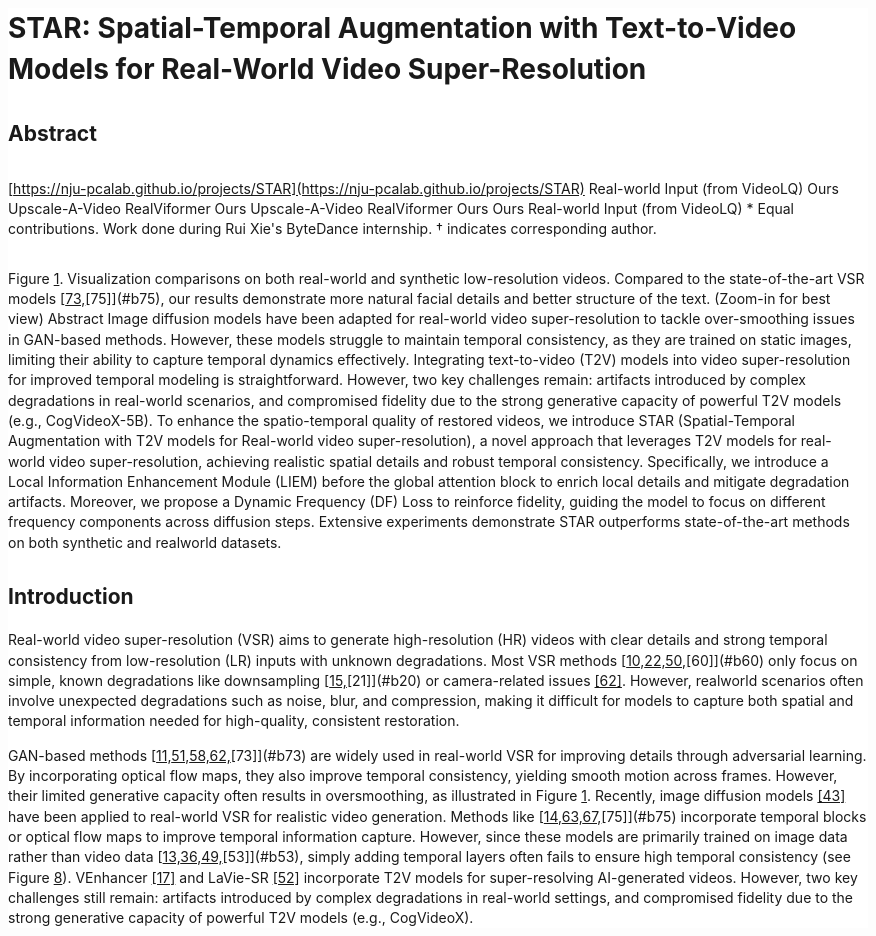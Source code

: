 # STAR: Spatial-Temporal Augmentation with Text-to-Video Models for Real-World Video Super-Resolution




## Abstract


## 

[https://nju-pcalab.github.io/projects/STAR](https://nju-pcalab.github.io/projects/STAR) Real-world Input (from VideoLQ) Ours Upscale-A-Video RealViformer Ours Upscale-A-Video RealViformer Ours Ours Real-world Input (from VideoLQ) * Equal contributions. Work done during Rui Xie's ByteDance internship. † indicates corresponding author.





## 

Figure [1](#). Visualization comparisons on both real-world and synthetic low-resolution videos. Compared to the state-of-the-art VSR models [[73,](#b73)[75]](#b75), our results demonstrate more natural facial details and better structure of the text. (Zoom-in for best view) Abstract Image diffusion models have been adapted for real-world video super-resolution to tackle over-smoothing issues in GAN-based methods. However, these models struggle to maintain temporal consistency, as they are trained on static images, limiting their ability to capture temporal dynamics effectively. Integrating text-to-video (T2V) models into video super-resolution for improved temporal modeling is straightforward. However, two key challenges remain: artifacts introduced by complex degradations in real-world scenarios, and compromised fidelity due to the strong generative capacity of powerful T2V models (e.g., CogVideoX-5B). To enhance the spatio-temporal quality of restored videos, we introduce STAR (Spatial-Temporal Augmentation with T2V models for Real-world video super-resolution), a novel approach that leverages T2V models for real-world video super-resolution, achieving realistic spatial details and robust temporal consistency. Specifically, we introduce a Local Information Enhancement Module (LIEM) before the global attention block to enrich local details and mitigate degradation artifacts. Moreover, we propose a Dynamic Frequency (DF) Loss to reinforce fidelity, guiding the model to focus on different frequency components across diffusion steps. Extensive experiments demonstrate STAR outperforms state-of-the-art methods on both synthetic and realworld datasets.


## Introduction

Real-world video super-resolution (VSR) aims to generate high-resolution (HR) videos with clear details and strong temporal consistency from low-resolution (LR) inputs with unknown degradations. Most VSR methods [[10,](#b9)[22,](#b21)[50,](#b50)[60]](#b60) only focus on simple, known degradations like downsampling [[15,](#b14)[21]](#b20) or camera-related issues [[62]](#b62). However, realworld scenarios often involve unexpected degradations such as noise, blur, and compression, making it difficult for models to capture both spatial and temporal information needed for high-quality, consistent restoration.

GAN-based methods [[11,](#b10)[51,](#b51)[58,](#b58)[62,](#b62)[73]](#b73) are widely used in real-world VSR for improving details through adversarial learning. By incorporating optical flow maps, they also improve temporal consistency, yielding smooth motion across frames. However, their limited generative capacity often results in oversmoothing, as illustrated in Figure [1](#). Recently, image diffusion models [[43]](#b43) have been applied to real-world VSR for realistic video generation. Methods like [[14,](#b13)[63,](#b63)[67,](#b67)[75]](#b75) incorporate temporal blocks or optical flow maps to improve temporal information capture. However, since these models are primarily trained on image data rather than video data [[13,](#b12)[36,](#b36)[49,](#b49)[53]](#b53), simply adding temporal layers often fails to ensure high temporal consistency (see Figure [8](#fig_5)). VEnhancer [[17]](#b16) and LaVie-SR [[52]](#b52) incorporate T2V models for super-resolving AI-generated videos. However, two key challenges still remain: artifacts introduced by complex degradations in real-world settings, and compromised fidelity due to the strong generative capacity of powerful T2V models (e.g., CogVideoX).
